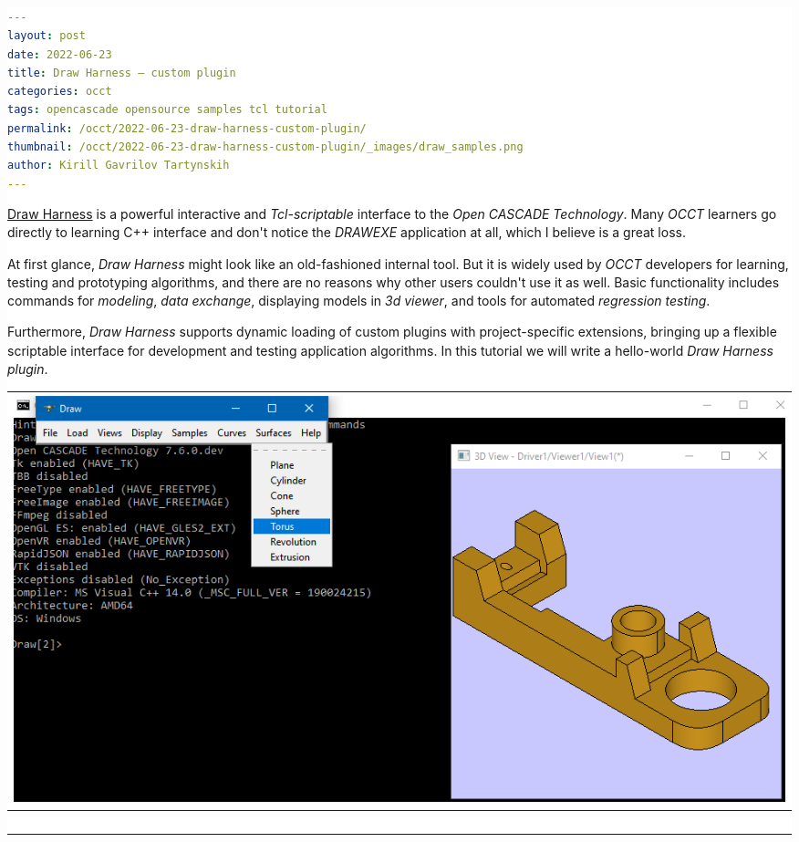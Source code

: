 ```yaml
---
layout: post
date: 2022-06-23
title: Draw Harness – custom plugin
categories: occt
tags: opencascade opensource samples tcl tutorial
permalink: /occt/2022-06-23-draw-harness-custom-plugin/
thumbnail: /occt/2022-06-23-draw-harness-custom-plugin/_images/draw_samples.png
author: Kirill Gavrilov Tartynskih
---
```


[Draw Harness](https://dev.opencascade.org/project/draw-harness) is a powerful interactive and *Tcl-scriptable* interface to the *Open CASCADE Technology*.
Many *OCCT* learners go directly to learning C++ interface and don't notice the *DRAWEXE* application at all, which I believe is a great loss.

At first glance, *Draw Harness* might look like an old-fashioned internal tool.
But it is widely used by *OCCT* developers for learning, testing and prototyping algorithms, and there are no reasons why other users couldn't use it as well.
Basic functionality includes commands for *modeling*, *data exchange*, displaying models in *3d viewer*, and tools for automated *regression testing*.

Furthermore, *Draw Harness* supports dynamic loading of custom plugins with project-specific extensions,
bringing up a flexible scriptable interface for development and testing application algorithms.
In this tutorial we will write a hello-world *Draw Harness plugin*.



| ![draw_samples](_images/draw_samples.png) |
|:--:|
| &nbsp; |
